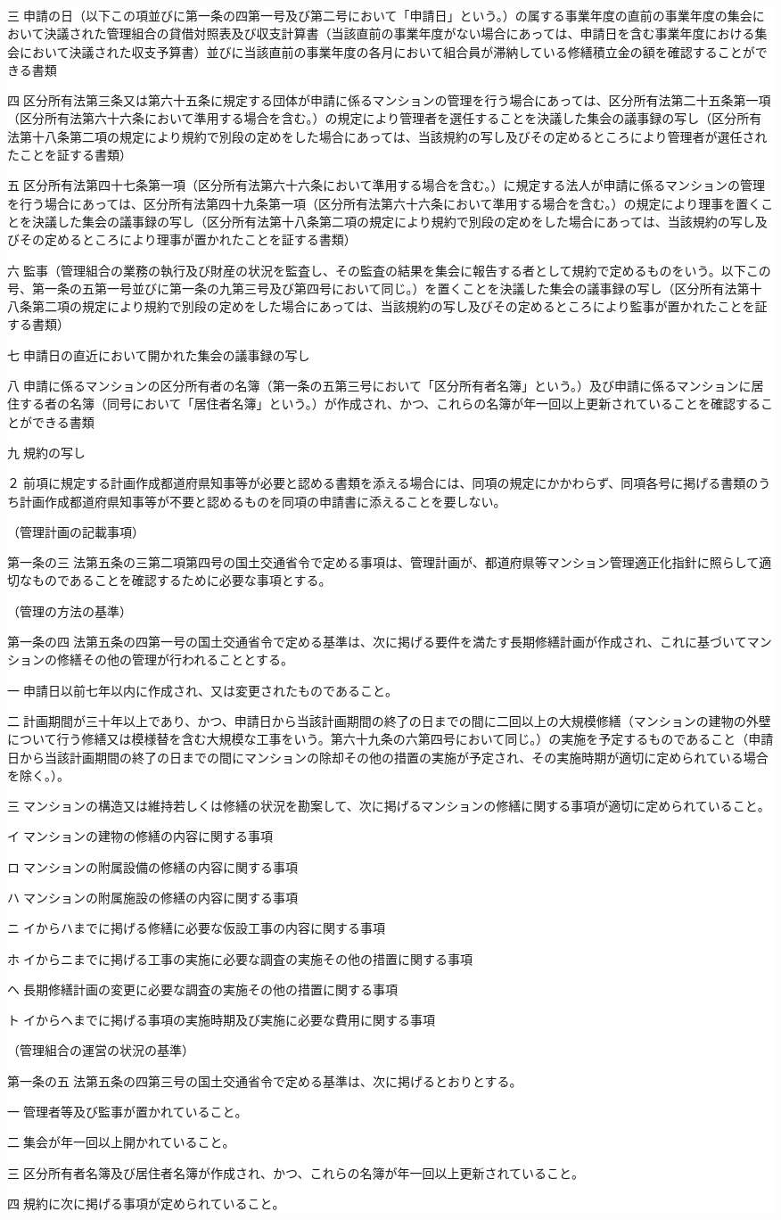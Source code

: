 三 申請の日（以下この項並びに第一条の四第一号及び第二号において「申請日」という。）の属する事業年度の直前の事業年度の集会において決議された管理組合の貸借対照表及び収支計算書（当該直前の事業年度がない場合にあっては、申請日を含む事業年度における集会において決議された収支予算書）並びに当該直前の事業年度の各月において組合員が滞納している修繕積立金の額を確認することができる書類

四 区分所有法第三条又は第六十五条に規定する団体が申請に係るマンションの管理を行う場合にあっては、区分所有法第二十五条第一項（区分所有法第六十六条において準用する場合を含む。）の規定により管理者を選任することを決議した集会の議事録の写し（区分所有法第十八条第二項の規定により規約で別段の定めをした場合にあっては、当該規約の写し及びその定めるところにより管理者が選任されたことを証する書類）

五 区分所有法第四十七条第一項（区分所有法第六十六条において準用する場合を含む。）に規定する法人が申請に係るマンションの管理を行う場合にあっては、区分所有法第四十九条第一項（区分所有法第六十六条において準用する場合を含む。）の規定により理事を置くことを決議した集会の議事録の写し（区分所有法第十八条第二項の規定により規約で別段の定めをした場合にあっては、当該規約の写し及びその定めるところにより理事が置かれたことを証する書類）

六 監事（管理組合の業務の執行及び財産の状況を監査し、その監査の結果を集会に報告する者として規約で定めるものをいう。以下この号、第一条の五第一号並びに第一条の九第三号及び第四号において同じ。）を置くことを決議した集会の議事録の写し（区分所有法第十八条第二項の規定により規約で別段の定めをした場合にあっては、当該規約の写し及びその定めるところにより監事が置かれたことを証する書類）

七 申請日の直近において開かれた集会の議事録の写し

八 申請に係るマンションの区分所有者の名簿（第一条の五第三号において「区分所有者名簿」という。）及び申請に係るマンションに居住する者の名簿（同号において「居住者名簿」という。）が作成され、かつ、これらの名簿が年一回以上更新されていることを確認することができる書類

九 規約の写し

２ 前項に規定する計画作成都道府県知事等が必要と認める書類を添える場合には、同項の規定にかかわらず、同項各号に掲げる書類のうち計画作成都道府県知事等が不要と認めるものを同項の申請書に添えることを要しない。

（管理計画の記載事項）

第一条の三 法第五条の三第二項第四号の国土交通省令で定める事項は、管理計画が、都道府県等マンション管理適正化指針に照らして適切なものであることを確認するために必要な事項とする。

（管理の方法の基準）

第一条の四 法第五条の四第一号の国土交通省令で定める基準は、次に掲げる要件を満たす長期修繕計画が作成され、これに基づいてマンションの修繕その他の管理が行われることとする。

一 申請日以前七年以内に作成され、又は変更されたものであること。

二 計画期間が三十年以上であり、かつ、申請日から当該計画期間の終了の日までの間に二回以上の大規模修繕（マンションの建物の外壁について行う修繕又は模様替を含む大規模な工事をいう。第六十九条の六第四号において同じ。）の実施を予定するものであること（申請日から当該計画期間の終了の日までの間にマンションの除却その他の措置の実施が予定され、その実施時期が適切に定められている場合を除く。）。

三 マンションの構造又は維持若しくは修繕の状況を勘案して、次に掲げるマンションの修繕に関する事項が適切に定められていること。

イ マンションの建物の修繕の内容に関する事項

ロ マンションの附属設備の修繕の内容に関する事項

ハ マンションの附属施設の修繕の内容に関する事項

ニ イからハまでに掲げる修繕に必要な仮設工事の内容に関する事項

ホ イからニまでに掲げる工事の実施に必要な調査の実施その他の措置に関する事項

ヘ 長期修繕計画の変更に必要な調査の実施その他の措置に関する事項

ト イからヘまでに掲げる事項の実施時期及び実施に必要な費用に関する事項

（管理組合の運営の状況の基準）

第一条の五 法第五条の四第三号の国土交通省令で定める基準は、次に掲げるとおりとする。

一 管理者等及び監事が置かれていること。

二 集会が年一回以上開かれていること。

三 区分所有者名簿及び居住者名簿が作成され、かつ、これらの名簿が年一回以上更新されていること。

四 規約に次に掲げる事項が定められていること。
